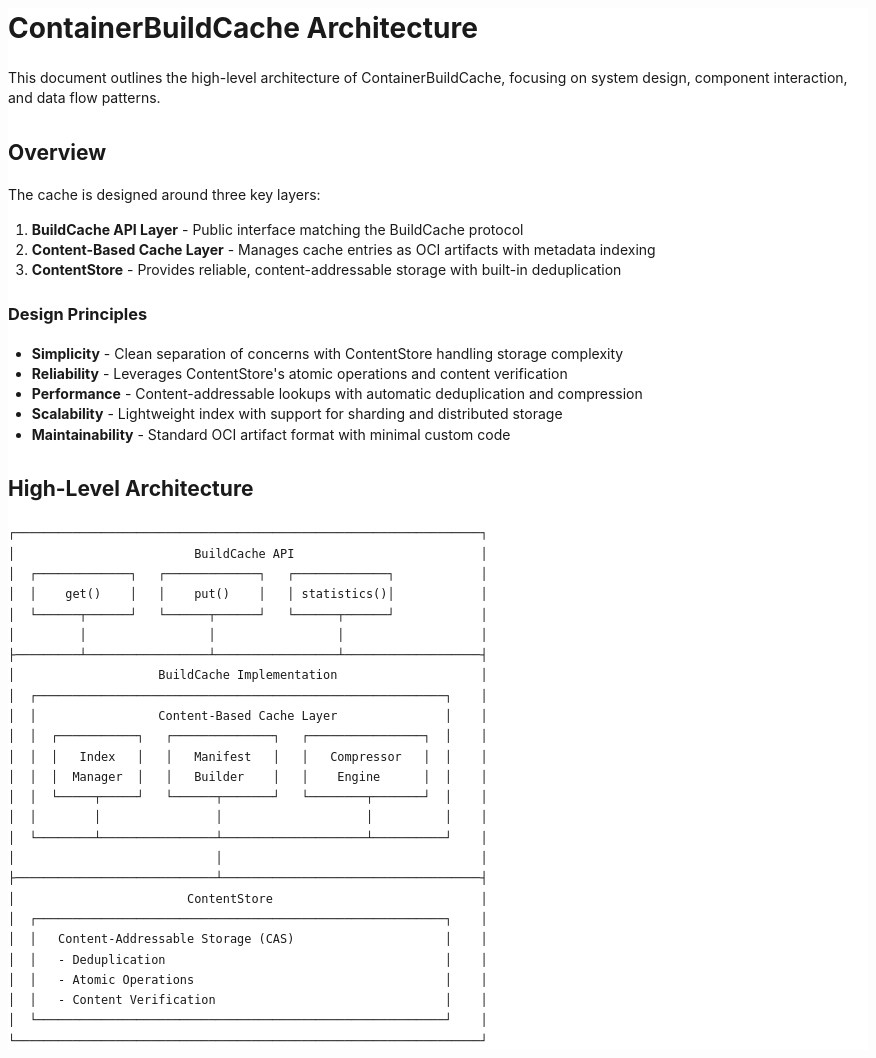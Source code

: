 # ContainerBuildCache Architecture

This document outlines the high-level architecture of ContainerBuildCache, focusing on system design, component interaction, and data flow patterns.

## Overview

The cache is designed around three key layers:

1. **BuildCache API Layer** - Public interface matching the BuildCache protocol
2. **Content-Based Cache Layer** - Manages cache entries as OCI artifacts with metadata indexing
3. **ContentStore** - Provides reliable, content-addressable storage with built-in deduplication

### Design Principles

- **Simplicity** - Clean separation of concerns with ContentStore handling storage complexity
- **Reliability** - Leverages ContentStore's atomic operations and content verification
- **Performance** - Content-addressable lookups with automatic deduplication and compression
- **Scalability** - Lightweight index with support for sharding and distributed storage
- **Maintainability** - Standard OCI artifact format with minimal custom code

## High-Level Architecture

```
┌─────────────────────────────────────────────────────────────────┐
│                         BuildCache API                          │
│  ┌─────────────┐   ┌─────────────┐   ┌─────────────┐            │
│  │    get()    │   │    put()    │   │ statistics()│            │
│  └──────┬──────┘   └──────┬──────┘   └──────┬──────┘            │
│         │                 │                 │                   │
├─────────┴─────────────────┴─────────────────┴───────────────────┤
│                    BuildCache Implementation                    │
│  ┌─────────────────────────────────────────────────────────┐    │
│  │                 Content-Based Cache Layer               │    │
│  │  ┌───────────┐   ┌──────────────┐   ┌────────────────┐  │    │
│  │  │   Index   │   │   Manifest   │   │   Compressor   │  │    │
│  │  │  Manager  │   │   Builder    │   │    Engine      │  │    │
│  │  └─────┬─────┘   └──────┬───────┘   └────────┬───────┘  │    │
│  │        │                │                    │          │    │
│  └────────┴────────────────┴────────────────────┴──────────┘    │
│                            │                                    │
├────────────────────────────┴────────────────────────────────────┤
│                        ContentStore                             │
│  ┌─────────────────────────────────────────────────────────┐    │
│  │   Content-Addressable Storage (CAS)                     │    │
│  │   - Deduplication                                       │    │
│  │   - Atomic Operations                                   │    │
│  │   - Content Verification                                │    │
│  └─────────────────────────────────────────────────────────┘    │
└─────────────────────────────────────────────────────────────────┘
```
